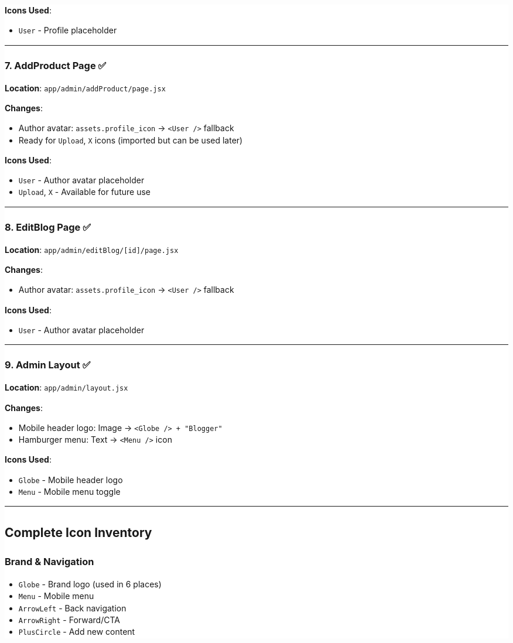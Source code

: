 **Icons Used**:

- `User` - Profile placeholder

---

### 7. **AddProduct Page** ✅

**Location**: `app/admin/addProduct/page.jsx`

**Changes**:

- Author avatar: `assets.profile_icon` → `<User />` fallback
- Ready for `Upload`, `X` icons (imported but can be used later)

**Icons Used**:

- `User` - Author avatar placeholder
- `Upload`, `X` - Available for future use

---

### 8. **EditBlog Page** ✅

**Location**: `app/admin/editBlog/[id]/page.jsx`

**Changes**:

- Author avatar: `assets.profile_icon` → `<User />` fallback

**Icons Used**:

- `User` - Author avatar placeholder

---

### 9. **Admin Layout** ✅

**Location**: `app/admin/layout.jsx`

**Changes**:

- Mobile header logo: Image → `<Globe /> + "Blogger"`
- Hamburger menu: Text → `<Menu />` icon

**Icons Used**:

- `Globe` - Mobile header logo
- `Menu` - Mobile menu toggle

---

## Complete Icon Inventory

### Brand & Navigation

- `Globe` - Brand logo (used in 6 places)
- `Menu` - Mobile menu
- `ArrowLeft` - Back navigation
- `ArrowRight` - Forward/CTA
- `PlusCircle` - Add new content
